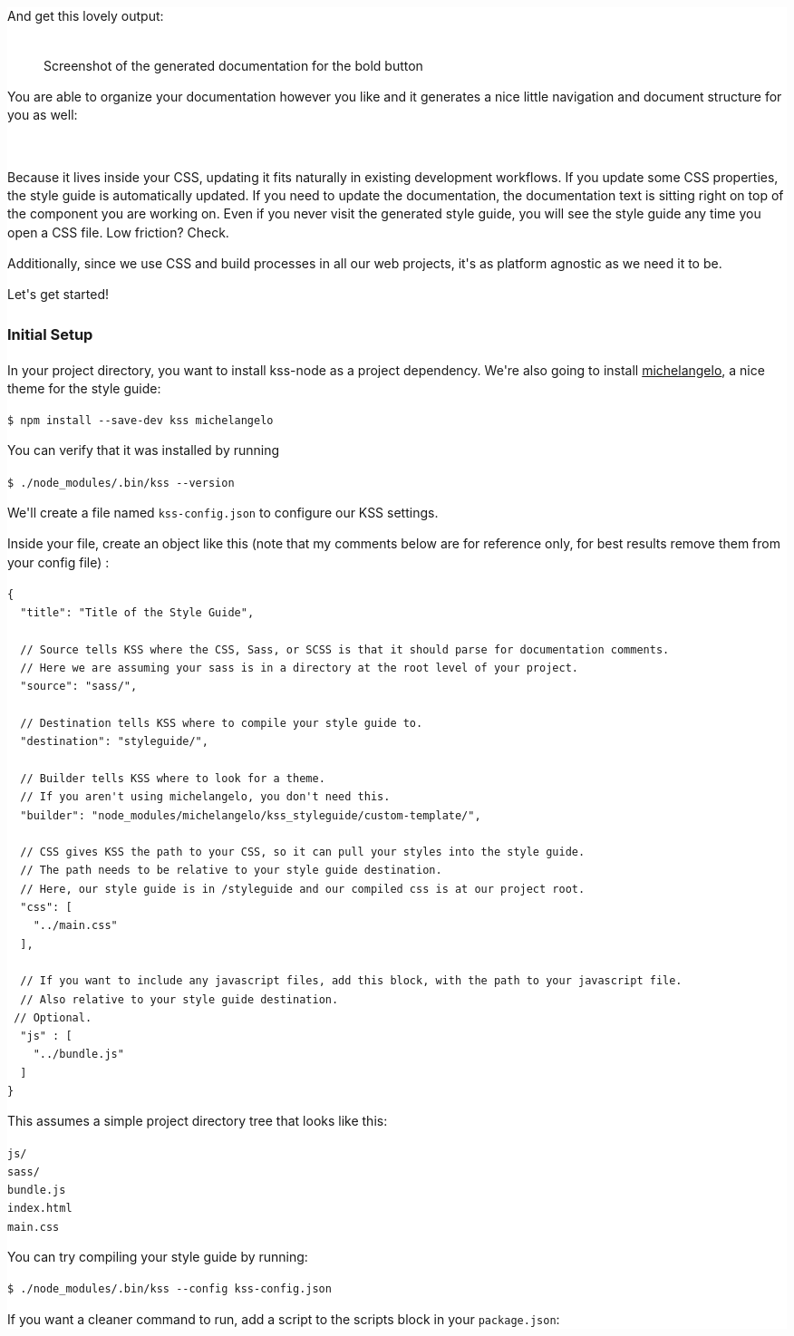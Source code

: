And get this lovely output:
<figure id="post-255206" class="align-none media-255206"><img src="https://css-tricks.com/wp-content/uploads/2017/05/Image-2017-05-12-at-4.13.52-PM.png" alt="" /><figcaption>Screenshot of the generated documentation for the bold button</figcaption></figure>
You are able to organize your documentation however you like and it generates a nice little navigation and document structure for you as well:
<figure id="post-255207" class="align-none media-255207"><img src="https://css-tricks.com/wp-content/uploads/2017/05/navigation.png" alt="" /></figure>
Because it lives inside your CSS, updating it fits naturally in existing development workflows. If you update some CSS properties, the style guide is automatically updated. If you need to update the documentation, the documentation text is sitting right on top of the component you are working on. Even if you never visit the generated style guide, you will see the style guide any time you open a CSS file. Low friction? Check.

Additionally, since we use CSS and build processes in all our web projects, it's as platform agnostic as we need it to be.

Let's get started!
<h3>Initial Setup</h3>
In your project directory, you want to install kss-node as a project dependency. We're also going to install <a href="https://github.com/stamkracht/michelangelo">michelangelo</a>, a nice theme for the style guide:
<pre><code>$ npm install --save-dev kss michelangelo</code></pre>
You can verify that it was installed by running
<pre><code>$ ./node_modules/.bin/kss --version</code></pre>
We'll create a file named <code>kss-config.json</code> to configure our KSS settings.

Inside your file, create an object like this (note that my comments below are for reference only, for best results remove them from your config file) :
<pre><code class="language-javascript">{
  "title": "Title of the Style Guide",

  // Source tells KSS where the CSS, Sass, or SCSS is that it should parse for documentation comments.
  // Here we are assuming your sass is in a directory at the root level of your project.
  "source": "sass/",

  // Destination tells KSS where to compile your style guide to.
  "destination": "styleguide/",

  // Builder tells KSS where to look for a theme.
  // If you aren't using michelangelo, you don't need this.
  "builder": "node_modules/michelangelo/kss_styleguide/custom-template/",

  // CSS gives KSS the path to your CSS, so it can pull your styles into the style guide.
  // The path needs to be relative to your style guide destination.
  // Here, our style guide is in /styleguide and our compiled css is at our project root.
  "css": [
    "../main.css"
  ],

  // If you want to include any javascript files, add this block, with the path to your javascript file.
  // Also relative to your style guide destination.
 // Optional.
  "js" : [
    "../bundle.js"
  ]
}</code></pre>
This assumes a simple project directory tree that looks like this:
<pre><code>js/
sass/
bundle.js
index.html
main.css</code></pre>
You can try compiling your style guide by running:
<pre><code>$ ./node_modules/.bin/kss --config kss-config.json</code></pre>
If you want a cleaner command to run, add a script to the scripts block in your <code>package.json</code>: